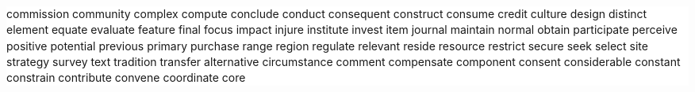 commission
community
complex
compute
conclude
conduct
consequent
construct
consume
credit
culture
design
distinct
element
equate
evaluate
feature
final
focus
impact
injure
institute
invest
item
journal
maintain
normal
obtain
participate
perceive
positive
potential
previous
primary
purchase
range
region
regulate
relevant
reside
resource
restrict
secure
seek
select
site
strategy
survey
text
tradition
transfer
alternative
circumstance
comment
compensate
component
consent
considerable
constant
constrain
contribute
convene
coordinate
core